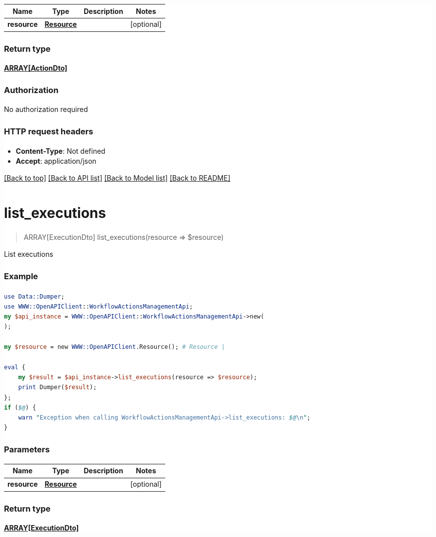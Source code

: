 Name | Type | Description  | Notes
------------- | ------------- | ------------- | -------------
 **resource** | [**Resource**](.md)|  | [optional] 

### Return type

[**ARRAY[ActionDto]**](ActionDto.md)

### Authorization

No authorization required

### HTTP request headers

 - **Content-Type**: Not defined
 - **Accept**: application/json

[[Back to top]](#) [[Back to API list]](../README.md#documentation-for-api-endpoints) [[Back to Model list]](../README.md#documentation-for-models) [[Back to README]](../README.md)

# **list_executions**
> ARRAY[ExecutionDto] list_executions(resource => $resource)

List executions

### Example
```perl
use Data::Dumper;
use WWW::OpenAPIClient::WorkflowActionsManagementApi;
my $api_instance = WWW::OpenAPIClient::WorkflowActionsManagementApi->new(
);

my $resource = new WWW::OpenAPIClient.Resource(); # Resource | 

eval {
    my $result = $api_instance->list_executions(resource => $resource);
    print Dumper($result);
};
if ($@) {
    warn "Exception when calling WorkflowActionsManagementApi->list_executions: $@\n";
}
```

### Parameters

Name | Type | Description  | Notes
------------- | ------------- | ------------- | -------------
 **resource** | [**Resource**](.md)|  | [optional] 

### Return type

[**ARRAY[ExecutionDto]**](ExecutionDto.md)
